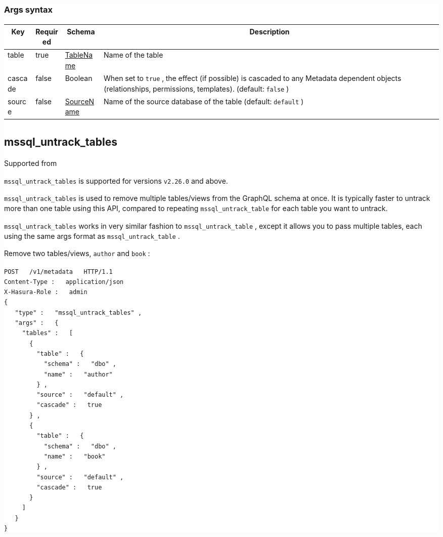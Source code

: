 ### Args syntax​

| Key | Required | Schema | Description |
|---|---|---|---|
| table | true | [ TableName ](https://hasura.io/docs/latest/api-reference/syntax-defs/#tablename) | Name of the table |
| cascade | false | Boolean | When set to `true` , the effect (if possible) is cascaded to any Metadata dependent objects (relationships, permissions, templates). (default: `false` ) |
| source | false | [ SourceName ](https://hasura.io/docs/latest/api-reference/syntax-defs/#sourcename) | Name of the source database of the table (default: `default` ) |


## mssql_untrack_tables​

Supported from

 `mssql_untrack_tables` is supported for versions `v2.26.0` and above.

 `mssql_untrack_tables` is used to remove multiple tables/views from the GraphQL schema at once. It is typically faster to
untrack more than one table using this API, compared to repeating `mssql_untrack_table` for each table you want to
untrack.

 `mssql_untrack_tables` works in very similar fashion to `mssql_untrack_table` , except it allows you to pass multiple tables,
each using the same args format as `mssql_untrack_table` .

Remove two tables/views, `author` and `book` :

```
POST   /v1/metadata   HTTP/1.1
Content-Type :   application/json
X-Hasura-Role :   admin
{
   "type" :   "mssql_untrack_tables" ,
   "args" :   {
     "tables" :   [
       {
         "table" :   {
           "schema" :   "dbo" ,
           "name" :   "author"
         } ,
         "source" :   "default" ,
         "cascade" :   true
       } ,
       {
         "table" :   {
           "schema" :   "dbo" ,
           "name" :   "book"
         } ,
         "source" :   "default" ,
         "cascade" :   true
       }
     ]
   }
}
```
